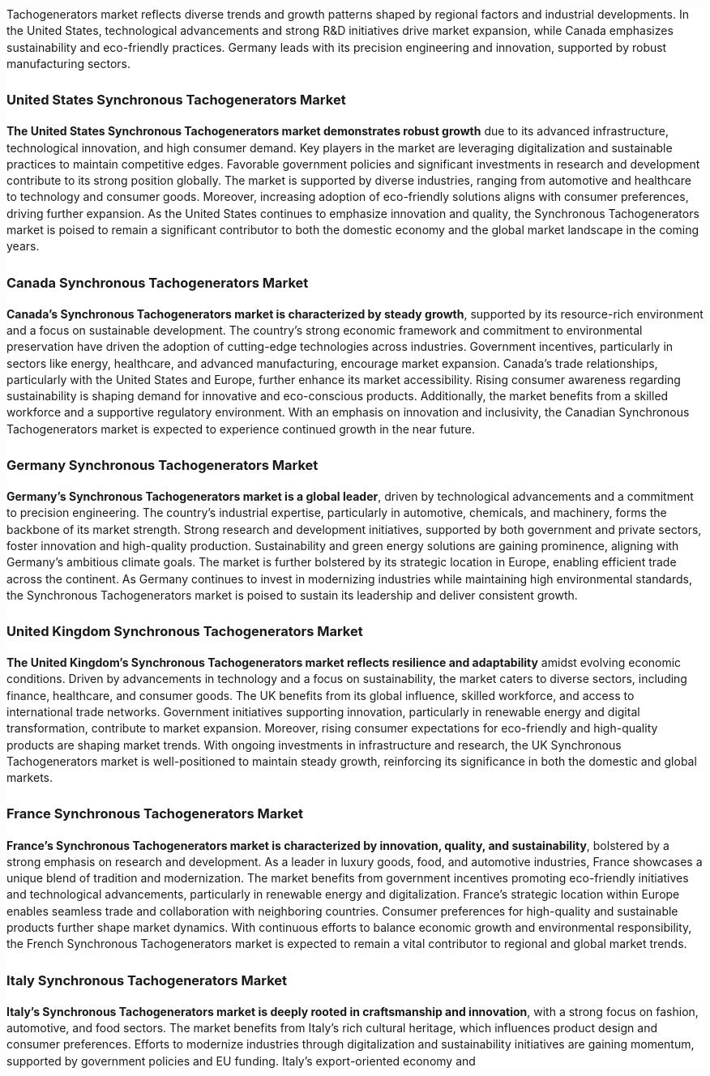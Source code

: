 Tachogenerators market reflects diverse trends and growth patterns shaped by regional factors and industrial developments. In the United States, technological advancements and strong R&amp;D initiatives drive market expansion, while Canada emphasizes sustainability and eco-friendly practices. Germany leads with its precision engineering and innovation, supported by robust manufacturing sectors.</span></em></p></blockquote><h3><strong>United States Synchronous Tachogenerators Market</strong></h3><p><strong>The United States Synchronous Tachogenerators market demonstrates robust growth</strong> due to its advanced infrastructure, technological innovation, and high consumer demand. Key players in the market are leveraging digitalization and sustainable practices to maintain competitive edges. Favorable government policies and significant investments in research and development contribute to its strong position globally. The market is supported by diverse industries, ranging from automotive and healthcare to technology and consumer goods. Moreover, increasing adoption of eco-friendly solutions aligns with consumer preferences, driving further expansion. As the United States continues to emphasize innovation and quality, the Synchronous Tachogenerators market is poised to remain a significant contributor to both the domestic economy and the global market landscape in the coming years.</p><h3><strong>Canada Synchronous Tachogenerators Market</strong></h3><p><strong>Canada&rsquo;s Synchronous Tachogenerators market is characterized by steady growth</strong>, supported by its resource-rich environment and a focus on sustainable development. The country&rsquo;s strong economic framework and commitment to environmental preservation have driven the adoption of cutting-edge technologies across industries. Government incentives, particularly in sectors like energy, healthcare, and advanced manufacturing, encourage market expansion. Canada&rsquo;s trade relationships, particularly with the United States and Europe, further enhance its market accessibility. Rising consumer awareness regarding sustainability is shaping demand for innovative and eco-conscious products. Additionally, the market benefits from a skilled workforce and a supportive regulatory environment. With an emphasis on innovation and inclusivity, the Canadian Synchronous Tachogenerators market is expected to experience continued growth in the near future.</p><h3><strong>Germany Synchronous Tachogenerators Market</strong></h3><p><strong>Germany&rsquo;s Synchronous Tachogenerators market is a global leader</strong>, driven by technological advancements and a commitment to precision engineering. The country&rsquo;s industrial expertise, particularly in automotive, chemicals, and machinery, forms the backbone of its market strength. Strong research and development initiatives, supported by both government and private sectors, foster innovation and high-quality production. Sustainability and green energy solutions are gaining prominence, aligning with Germany&rsquo;s ambitious climate goals. The market is further bolstered by its strategic location in Europe, enabling efficient trade across the continent. As Germany continues to invest in modernizing industries while maintaining high environmental standards, the Synchronous Tachogenerators market is poised to sustain its leadership and deliver consistent growth.</p><h3><strong>United Kingdom Synchronous Tachogenerators Market</strong></h3><p><strong>The United Kingdom&rsquo;s Synchronous Tachogenerators market reflects resilience and adaptability</strong> amidst evolving economic conditions. Driven by advancements in technology and a focus on sustainability, the market caters to diverse sectors, including finance, healthcare, and consumer goods. The UK benefits from its global influence, skilled workforce, and access to international trade networks. Government initiatives supporting innovation, particularly in renewable energy and digital transformation, contribute to market expansion. Moreover, rising consumer expectations for eco-friendly and high-quality products are shaping market trends. With ongoing investments in infrastructure and research, the UK Synchronous Tachogenerators market is well-positioned to maintain steady growth, reinforcing its significance in both the domestic and global markets.</p><h3><strong>France Synchronous Tachogenerators Market</strong></h3><p><strong>France&rsquo;s Synchronous Tachogenerators market is characterized by innovation, quality, and sustainability</strong>, bolstered by a strong emphasis on research and development. As a leader in luxury goods, food, and automotive industries, France showcases a unique blend of tradition and modernization. The market benefits from government incentives promoting eco-friendly initiatives and technological advancements, particularly in renewable energy and digitalization. France&rsquo;s strategic location within Europe enables seamless trade and collaboration with neighboring countries. Consumer preferences for high-quality and sustainable products further shape market dynamics. With continuous efforts to balance economic growth and environmental responsibility, the French Synchronous Tachogenerators market is expected to remain a vital contributor to regional and global market trends.</p><h3><strong>Italy Synchronous Tachogenerators Market</strong></h3><p><strong>Italy&rsquo;s Synchronous Tachogenerators market is deeply rooted in craftsmanship and innovation</strong>, with a strong focus on fashion, automotive, and food sectors. The market benefits from Italy&rsquo;s rich cultural heritage, which influences product design and consumer preferences. Efforts to modernize industries through digitalization and sustainability initiatives are gaining momentum, supported by government policies and EU funding. Italy&rsquo;s export-oriented economy and